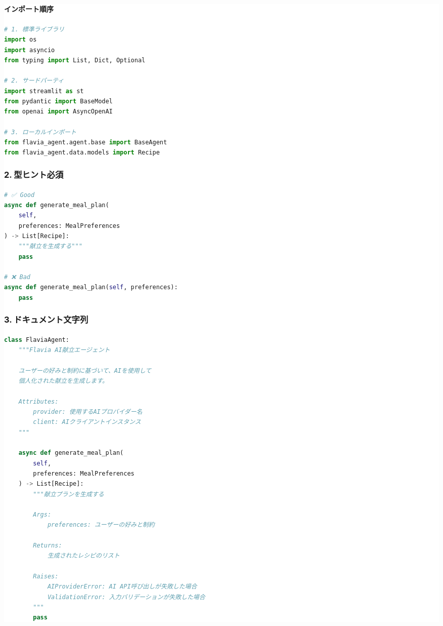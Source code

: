 #### インポート順序
```python
# 1. 標準ライブラリ
import os
import asyncio
from typing import List, Dict, Optional

# 2. サードパーティ
import streamlit as st
from pydantic import BaseModel
from openai import AsyncOpenAI

# 3. ローカルインポート
from flavia_agent.agent.base import BaseAgent
from flavia_agent.data.models import Recipe
```

### 2. 型ヒント必須

```python
# ✅ Good
async def generate_meal_plan(
    self, 
    preferences: MealPreferences
) -> List[Recipe]:
    """献立を生成する"""
    pass

# ❌ Bad
async def generate_meal_plan(self, preferences):
    pass
```

### 3. ドキュメント文字列

```python
class FlaviaAgent:
    """Flavia AI献立エージェント
    
    ユーザーの好みと制約に基づいて、AIを使用して
    個人化された献立を生成します。
    
    Attributes:
        provider: 使用するAIプロバイダー名
        client: AIクライアントインスタンス
    """
    
    async def generate_meal_plan(
        self, 
        preferences: MealPreferences
    ) -> List[Recipe]:
        """献立プランを生成する
        
        Args:
            preferences: ユーザーの好みと制約
            
        Returns:
            生成されたレシピのリスト
            
        Raises:
            AIProviderError: AI API呼び出しが失敗した場合
            ValidationError: 入力バリデーションが失敗した場合
        """
        pass
```
